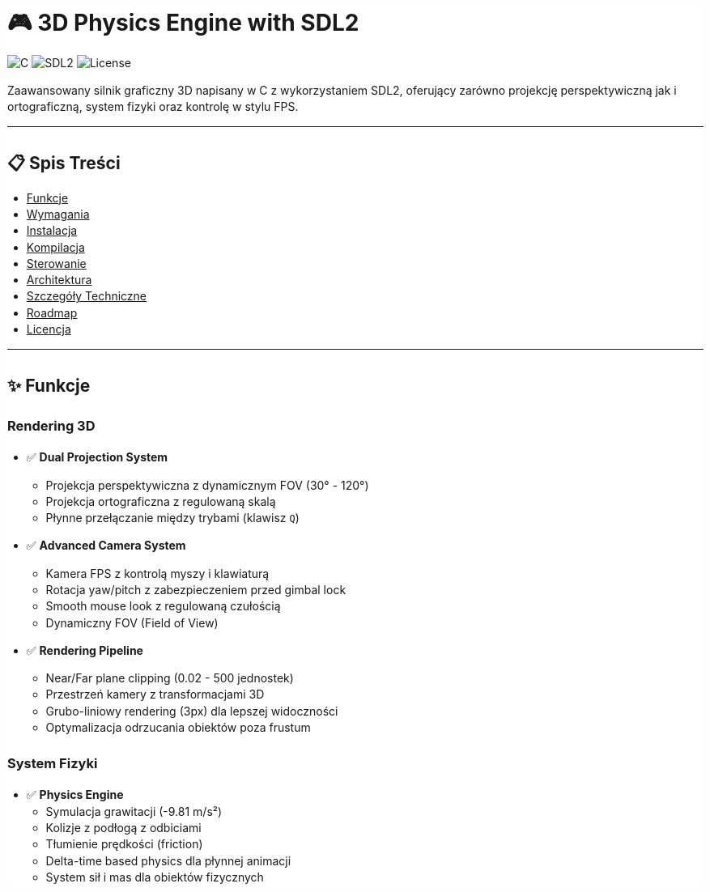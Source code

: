 # 🎮 3D Physics Engine with SDL2

![C](https://img.shields.io/badge/C-00599C?style=flat&logo=c&logoColor=white)
![SDL2](https://img.shields.io/badge/SDL2-blue?style=flat)
![License](https://img.shields.io/badge/license-MIT-green)

Zaawansowany silnik graficzny 3D napisany w C z wykorzystaniem SDL2, oferujący zarówno projekcję perspektywiczną jak i ortograficzną, system fizyki oraz kontrolę w stylu FPS.

---

## 📋 Spis Treści

- [Funkcje](#-funkcje)
- [Wymagania](#-wymagania)
- [Instalacja](#-instalacja)
- [Kompilacja](#-kompilacja)
- [Sterowanie](#-sterowanie)
- [Architektura](#-architektura)
- [Szczegóły Techniczne](#-szczegóły-techniczne)
- [Roadmap](#-roadmap)
- [Licencja](#-licencja)

---

## ✨ Funkcje

### Rendering 3D
- ✅ **Dual Projection System**
  - Projekcja perspektywiczna z dynamicznym FOV (30° - 120°)
  - Projekcja ortograficzna z regulowaną skalą
  - Płynne przełączanie między trybami (klawisz `Q`)

- ✅ **Advanced Camera System**
  - Kamera FPS z kontrolą myszy i klawiaturą
  - Rotacja yaw/pitch z zabezpieczeniem przed gimbal lock
  - Smooth mouse look z regulowaną czułością
  - Dynamiczny FOV (Field of View)

- ✅ **Rendering Pipeline**
  - Near/Far plane clipping (0.02 - 500 jednostek)
  - Przestrzeń kamery z transformacjami 3D
  - Grubo-liniowy rendering (3px) dla lepszej widoczności
  - Optymalizacja odrzucania obiektów poza frustum

### System Fizyki
- ✅ **Physics Engine**
  - Symulacja grawitacji (-9.81 m/s²)
  - Kolizje z podłogą z odbiciami
  - Tłumienie prędkości (friction)
  - Delta-time based physics dla płynnej animacji
  - System sił i mas dla obiektów fizycznych
